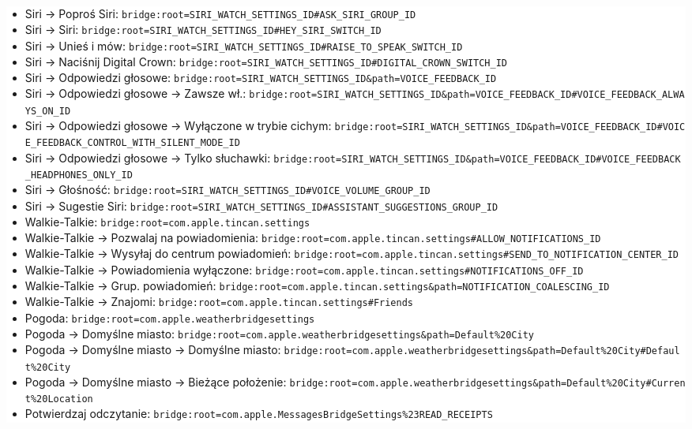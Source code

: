 - Siri → Poproś Siri: `bridge:root=SIRI_WATCH_SETTINGS_ID#ASK_SIRI_GROUP_ID`
- Siri → Siri: `bridge:root=SIRI_WATCH_SETTINGS_ID#HEY_SIRI_SWITCH_ID`
- Siri → Unieś i mów: `bridge:root=SIRI_WATCH_SETTINGS_ID#RAISE_TO_SPEAK_SWITCH_ID`
- Siri → Naciśnij Digital Crown: `bridge:root=SIRI_WATCH_SETTINGS_ID#DIGITAL_CROWN_SWITCH_ID`
- Siri → Odpowiedzi głosowe: `bridge:root=SIRI_WATCH_SETTINGS_ID&path=VOICE_FEEDBACK_ID`
- Siri → Odpowiedzi głosowe → Zawsze wł.: `bridge:root=SIRI_WATCH_SETTINGS_ID&path=VOICE_FEEDBACK_ID#VOICE_FEEDBACK_ALWAYS_ON_ID`
- Siri → Odpowiedzi głosowe → Wyłączone w trybie cichym: `bridge:root=SIRI_WATCH_SETTINGS_ID&path=VOICE_FEEDBACK_ID#VOICE_FEEDBACK_CONTROL_WITH_SILENT_MODE_ID`
- Siri → Odpowiedzi głosowe → Tylko słuchawki: `bridge:root=SIRI_WATCH_SETTINGS_ID&path=VOICE_FEEDBACK_ID#VOICE_FEEDBACK_HEADPHONES_ONLY_ID`
- Siri → Głośność: `bridge:root=SIRI_WATCH_SETTINGS_ID#VOICE_VOLUME_GROUP_ID`
- Siri → Sugestie Siri: `bridge:root=SIRI_WATCH_SETTINGS_ID#ASSISTANT_SUGGESTIONS_GROUP_ID`
- Walkie-Talkie: `bridge:root=com.apple.tincan.settings`
- Walkie-Talkie → Pozwalaj na powiadomienia: `bridge:root=com.apple.tincan.settings#ALLOW_NOTIFICATIONS_ID`
- Walkie-Talkie → Wysyłaj do centrum powiadomień: `bridge:root=com.apple.tincan.settings#SEND_TO_NOTIFICATION_CENTER_ID`
- Walkie-Talkie → Powiadomienia wyłączone: `bridge:root=com.apple.tincan.settings#NOTIFICATIONS_OFF_ID`
- Walkie-Talkie → Grup. powiadomień: `bridge:root=com.apple.tincan.settings&path=NOTIFICATION_COALESCING_ID`
- Walkie-Talkie → Znajomi: `bridge:root=com.apple.tincan.settings#Friends`
- Pogoda: `bridge:root=com.apple.weatherbridgesettings`
- Pogoda → Domyślne miasto: `bridge:root=com.apple.weatherbridgesettings&path=Default%20City`
- Pogoda → Domyślne miasto → Domyślne miasto: `bridge:root=com.apple.weatherbridgesettings&path=Default%20City#Default%20City`
- Pogoda → Domyślne miasto → Bieżące położenie: `bridge:root=com.apple.weatherbridgesettings&path=Default%20City#Current%20Location`
- Potwierdzaj odczytanie: `bridge:root=com.apple.MessagesBridgeSettings%23READ_RECEIPTS`

